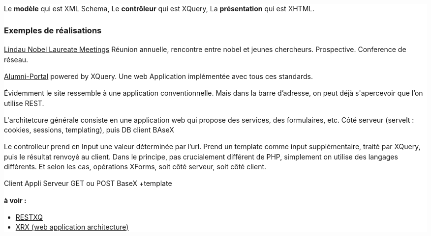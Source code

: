Le **modèle** qui est XML Schema,
Le **contrôleur** qui est XQuery,
La **présentation** qui est XHTML.

### Exemples de réalisations

[Lindau Nobel Laureate Meetings](http://www.lindau-nobel.org/) Réunion annuelle, rencontre entre nobel et jeunes chercheurs. Prospective. Conference de réseau.

[Alumni-Portal](http://www.alumniportal-deutschland.org) powered by XQuery. Une web Application implémentée avec tous ces standards.

Évidemment le site ressemble à une application conventionnelle. Mais dans la barre d’adresse, on peut déjà s'apercevoir que l’on utilise REST.

L'architetcure générale consiste en une application web qui propose des services, des formulaires, etc. Côté serveur (servelt : cookies, sessions, templating), puis DB client BAseX

Le controlleur prend en Input une valeur déterminée par l’url. Prend un template comme input supplémentaire, traité par XQuery, puis le résultat renvoyé au client. Dans le principe, pas crucialement différent de PHP, simplement on utilise des langages différents. Et selon les cas, opérations XForms, soit côté serveur, soit côté client.


Client				Appli			Serveur
GET ou POST						BaseX
				+template


**à voir :**
- [RESTXQ](http://docs.basex.org/wiki/RESTXQ)
- [XRX (web application architecture)](http://en.wikipedia.org/wiki/XRX_(web_application_architecture))


